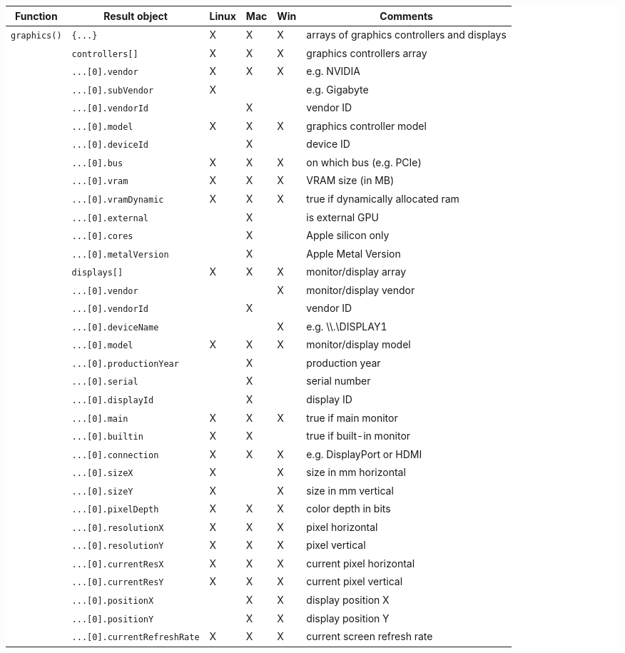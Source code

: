 | Function     | Result object               | Linux | Mac | Win | Comments                                    |
| ------------ | --------------------------- | ----- | --- | --- | ------------------------------------------- |
| `graphics()` | `{...}`                     | X     | X   | X   | arrays of graphics controllers and displays |
|              | `controllers[]`             | X     | X   | X   | graphics controllers array                  |
|              | `...[0].vendor`             | X     | X   | X   | e.g. NVIDIA                                 |
|              | `...[0].subVendor`          | X     |     |     | e.g. Gigabyte                               |
|              | `...[0].vendorId`           |       | X   |     | vendor ID                                   |
|              | `...[0].model`              | X     | X   | X   | graphics controller model                   |
|              | `...[0].deviceId`           |       | X   |     | device ID                                   |
|              | `...[0].bus`                | X     | X   | X   | on which bus (e.g. PCIe)                    |
|              | `...[0].vram`               | X     | X   | X   | VRAM size (in MB)                           |
|              | `...[0].vramDynamic`        | X     | X   | X   | true if dynamically allocated ram           |
|              | `...[0].external`           |       | X   |     | is external GPU                             |
|              | `...[0].cores`              |       | X   |     | Apple silicon only                          |
|              | `...[0].metalVersion`       |       | X   |     | Apple Metal Version                         |
|              | `displays[]`                | X     | X   | X   | monitor/display array                       |
|              | `...[0].vendor`             |       |     | X   | monitor/display vendor                      |
|              | `...[0].vendorId`           |       | X   |     | vendor ID                                   |
|              | `...[0].deviceName`         |       |     | X   | e.g. \\\\.\\DISPLAY1                        |
|              | `...[0].model`              | X     | X   | X   | monitor/display model                       |
|              | `...[0].productionYear`     |       | X   |     | production year                             |
|              | `...[0].serial`             |       | X   |     | serial number                               |
|              | `...[0].displayId`          |       | X   |     | display ID                                  |
|              | `...[0].main`               | X     | X   | X   | true if main monitor                        |
|              | `...[0].builtin`            | X     | X   |     | true if built-in monitor                    |
|              | `...[0].connection`         | X     | X   | X   | e.g. DisplayPort or HDMI                    |
|              | `...[0].sizeX`              | X     |     | X   | size in mm horizontal                       |
|              | `...[0].sizeY`              | X     |     | X   | size in mm vertical                         |
|              | `...[0].pixelDepth`         | X     | X   | X   | color depth in bits                         |
|              | `...[0].resolutionX`        | X     | X   | X   | pixel horizontal                            |
|              | `...[0].resolutionY`        | X     | X   | X   | pixel vertical                              |
|              | `...[0].currentResX`        | X     | X   | X   | current pixel horizontal                    |
|              | `...[0].currentResY`        | X     | X   | X   | current pixel vertical                      |
|              | `...[0].positionX`          |       | X   | X   | display position X                          |
|              | `...[0].positionY`          |       | X   | X   | display position Y                          |
|              | `...[0].currentRefreshRate` | X     | X   | X   | current screen refresh rate                 |
